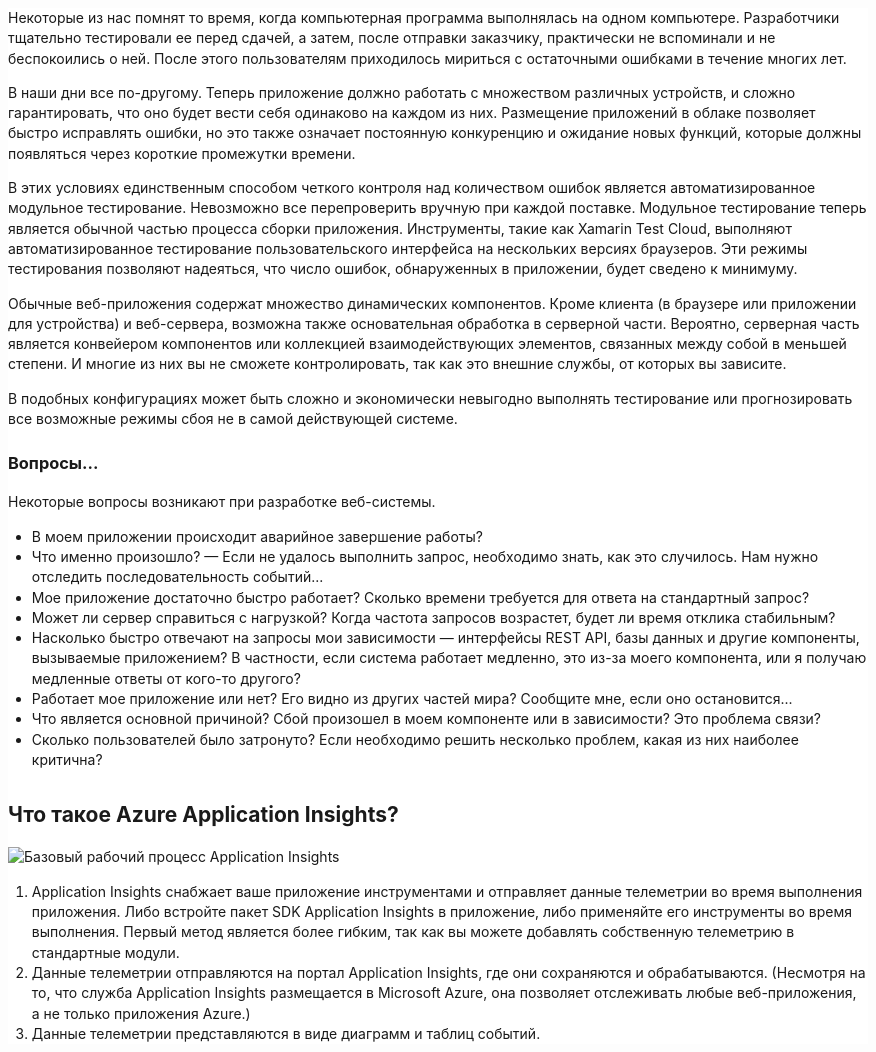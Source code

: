 Некоторые из нас помнят то время, когда компьютерная программа выполнялась на одном компьютере. Разработчики тщательно тестировали ее перед сдачей, а затем, после отправки заказчику, практически не вспоминали и не беспокоились о ней. После этого пользователям приходилось мириться с остаточными ошибками в течение многих лет. 

В наши дни все по-другому. Теперь приложение должно работать с множеством различных устройств, и сложно гарантировать, что оно будет вести себя одинаково на каждом из них. Размещение приложений в облаке позволяет быстро исправлять ошибки, но это также означает постоянную конкуренцию и ожидание новых функций, которые должны появляться через короткие промежутки времени. 

В этих условиях единственным способом четкого контроля над количеством ошибок является автоматизированное модульное тестирование. Невозможно все перепроверить вручную при каждой поставке. Модульное тестирование теперь является обычной частью процесса сборки приложения. Инструменты, такие как Xamarin Test Cloud, выполняют автоматизированное тестирование пользовательского интерфейса на нескольких версиях браузеров. Эти режимы тестирования позволяют надеяться, что число ошибок, обнаруженных в приложении, будет сведено к минимуму.

Обычные веб-приложения содержат множество динамических компонентов. Кроме клиента (в браузере или приложении для устройства) и веб-сервера, возможна также основательная обработка в серверной части. Вероятно, серверная часть является конвейером компонентов или коллекцией взаимодействующих элементов, связанных между собой в меньшей степени. И многие из них вы не сможете контролировать, так как это внешние службы, от которых вы зависите.

В подобных конфигурациях может быть сложно и экономически невыгодно выполнять тестирование или прогнозировать все возможные режимы сбоя не в самой действующей системе. 

### <a name="questions-"></a>Вопросы...
Некоторые вопросы возникают при разработке веб-системы.

* В моем приложении происходит аварийное завершение работы? 
* Что именно произошло? — Если не удалось выполнить запрос, необходимо знать, как это случилось. Нам нужно отследить последовательность событий...
* Мое приложение достаточно быстро работает? Сколько времени требуется для ответа на стандартный запрос?
* Может ли сервер справиться с нагрузкой? Когда частота запросов возрастет, будет ли время отклика стабильным?
* Насколько быстро отвечают на запросы мои зависимости — интерфейсы REST API, базы данных и другие компоненты, вызываемые приложением? В частности, если система работает медленно, это из-за моего компонента, или я получаю медленные ответы от кого-то другого?
* Работает мое приложение или нет? Его видно из других частей мира? Сообщите мне, если оно остановится...
* Что является основной причиной? Сбой произошел в моем компоненте или в зависимости? Это проблема связи?
* Сколько пользователей было затронуто? Если необходимо решить несколько проблем, какая из них наиболее критична?

## <a name="what-is-application-insights"></a>Что такое Azure Application Insights?
![Базовый рабочий процесс Application Insights](./media/devops/020.png)

1. Application Insights снабжает ваше приложение инструментами и отправляет данные телеметрии во время выполнения приложения. Либо встройте пакет SDK Application Insights в приложение, либо применяйте его инструменты во время выполнения. Первый метод является более гибким, так как вы можете добавлять собственную телеметрию в стандартные модули.
2. Данные телеметрии отправляются на портал Application Insights, где они сохраняются и обрабатываются. (Несмотря на то, что служба Application Insights размещается в Microsoft Azure, она позволяет отслеживать любые веб-приложения, а не только приложения Azure.)
3. Данные телеметрии представляются в виде диаграмм и таблиц событий.
